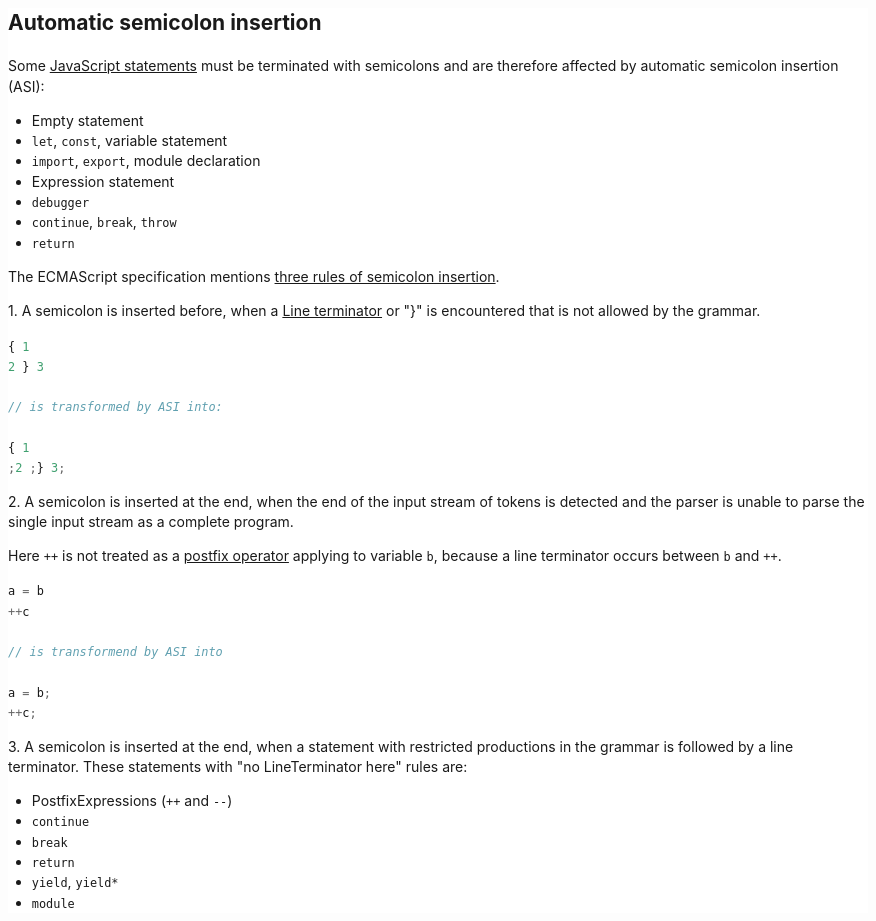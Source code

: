 ## Automatic semicolon insertion

Some [JavaScript statements](/en-US/docs/Web/JavaScript/Reference/Statements)
must be terminated with semicolons and are therefore affected by automatic
semicolon insertion (ASI):

*   Empty statement
*   `let`, `const`, variable statement
*   `import`, `export`, module declaration
*   Expression statement
*   `debugger`
*   `continue`, `break`, `throw`
*   `return`

The ECMAScript specification mentions
[three rules of semicolon insertion](https://tc39.github.io/ecma262/#sec-rules-of-automatic-semicolon-insertion).

1\. A semicolon is inserted before, when a [Line terminator](#line_terminators)
or "}" is encountered that is not allowed by the grammar.

```js
{ 1
2 } 3

// is transformed by ASI into:

{ 1
;2 ;} 3;
```

2\. A semicolon is inserted at the end, when the end of the input stream of
tokens is detected and the parser is unable to parse the single input stream as
a complete program.

Here `++` is not treated as a
[postfix operator](/en-US/docs/Web/JavaScript/Reference/Operators#Increment)
applying to variable `b`, because a line terminator occurs between `b` and `++`.

```js
a = b
++c

// is transformend by ASI into

a = b;
++c;
```

3\. A semicolon is inserted at the end, when a statement with restricted
productions in the grammar is followed by a line terminator. These statements
with "no LineTerminator here" rules are:

*   PostfixExpressions (`++` and `--`)
*   `continue`
*   `break`
*   `return`
*   `yield`, `yield*`
*   `module`
